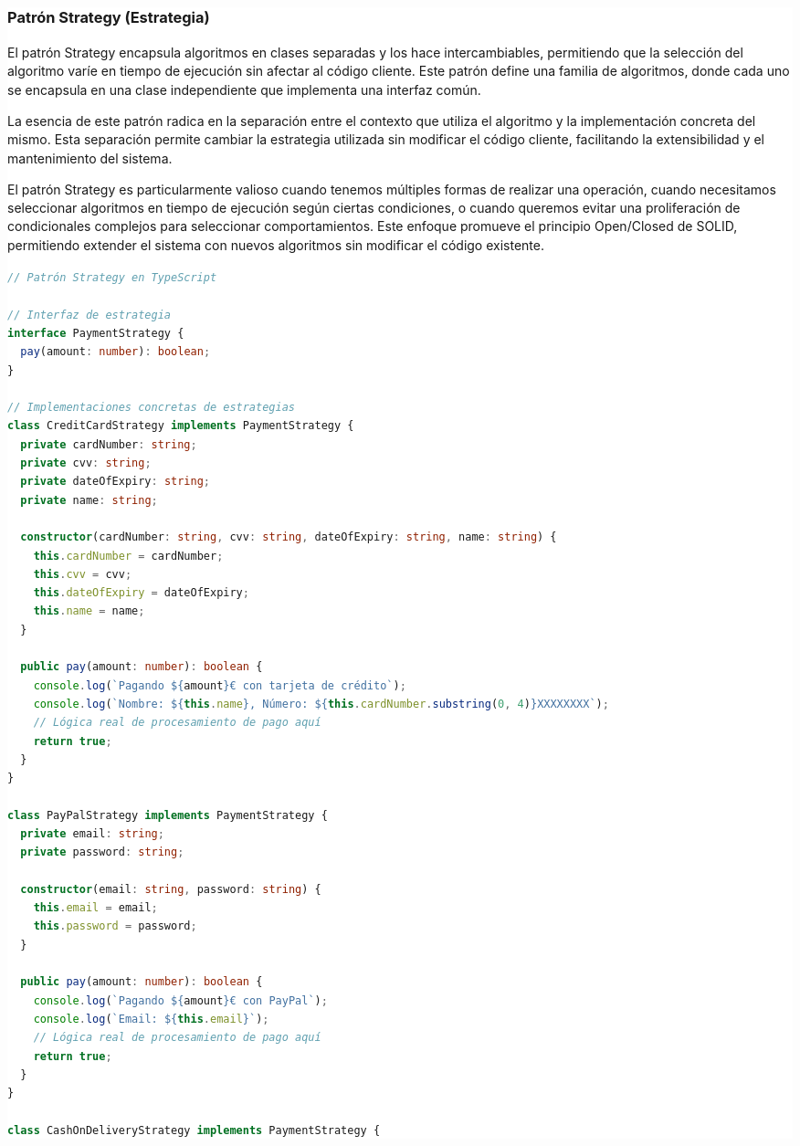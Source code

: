 ### Patrón Strategy (Estrategia)

El patrón Strategy encapsula algoritmos en clases separadas y los hace intercambiables, permitiendo que la selección del algoritmo varíe en tiempo de ejecución sin afectar al código cliente. Este patrón define una familia de algoritmos, donde cada uno se encapsula en una clase independiente que implementa una interfaz común.

La esencia de este patrón radica en la separación entre el contexto que utiliza el algoritmo y la implementación concreta del mismo. Esta separación permite cambiar la estrategia utilizada sin modificar el código cliente, facilitando la extensibilidad y el mantenimiento del sistema.

El patrón Strategy es particularmente valioso cuando tenemos múltiples formas de realizar una operación, cuando necesitamos seleccionar algoritmos en tiempo de ejecución según ciertas condiciones, o cuando queremos evitar una proliferación de condicionales complejos para seleccionar comportamientos. Este enfoque promueve el principio Open/Closed de SOLID, permitiendo extender el sistema con nuevos algoritmos sin modificar el código existente.

```typescript
// Patrón Strategy en TypeScript

// Interfaz de estrategia
interface PaymentStrategy {
  pay(amount: number): boolean;
}

// Implementaciones concretas de estrategias
class CreditCardStrategy implements PaymentStrategy {
  private cardNumber: string;
  private cvv: string;
  private dateOfExpiry: string;
  private name: string;
  
  constructor(cardNumber: string, cvv: string, dateOfExpiry: string, name: string) {
    this.cardNumber = cardNumber;
    this.cvv = cvv;
    this.dateOfExpiry = dateOfExpiry;
    this.name = name;
  }
  
  public pay(amount: number): boolean {
    console.log(`Pagando ${amount}€ con tarjeta de crédito`);
    console.log(`Nombre: ${this.name}, Número: ${this.cardNumber.substring(0, 4)}XXXXXXXX`);
    // Lógica real de procesamiento de pago aquí
    return true;
  }
}

class PayPalStrategy implements PaymentStrategy {
  private email: string;
  private password: string;
  
  constructor(email: string, password: string) {
    this.email = email;
    this.password = password;
  }
  
  public pay(amount: number): boolean {
    console.log(`Pagando ${amount}€ con PayPal`);
    console.log(`Email: ${this.email}`);
    // Lógica real de procesamiento de pago aquí
    return true;
  }
}

class CashOnDeliveryStrategy implements PaymentStrategy {
```